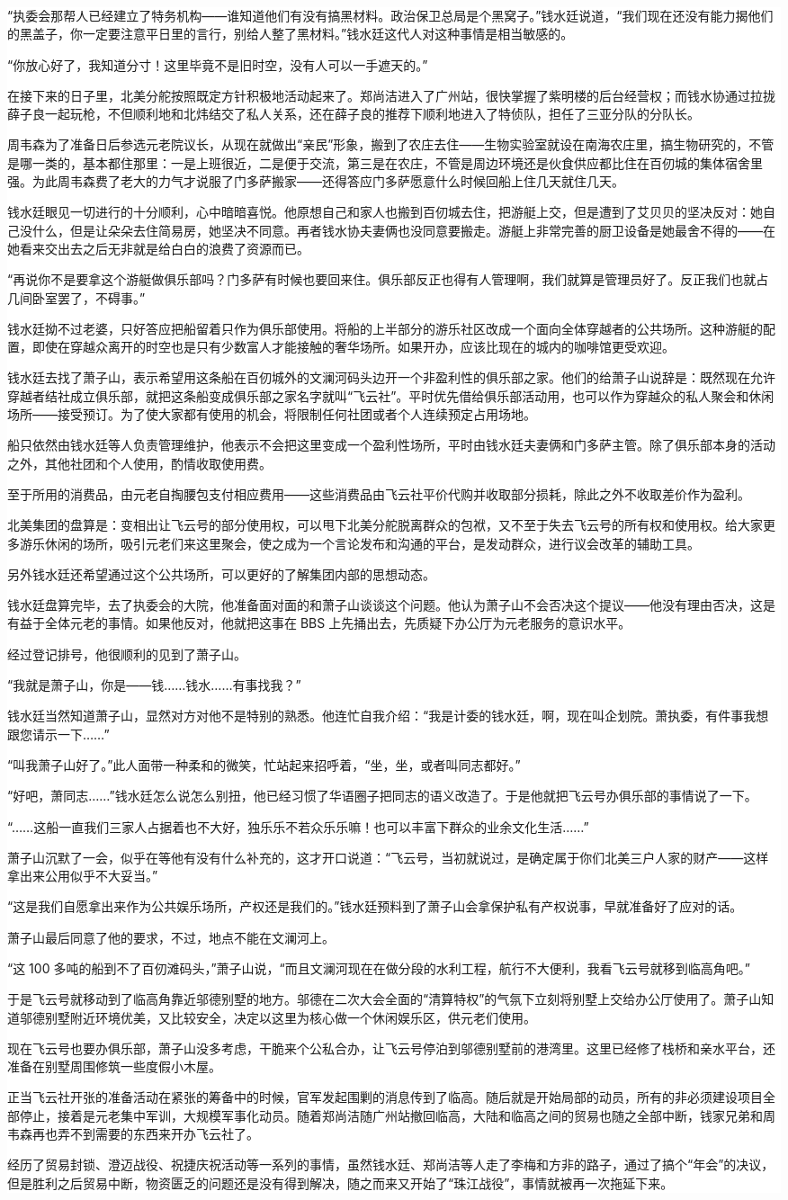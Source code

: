 “执委会那帮人已经建立了特务机构——谁知道他们有没有搞黑材料。政治保卫总局是个黑窝子。”钱水廷说道，“我们现在还没有能力揭他们的黑盖子，你一定要注意平日里的言行，别给人整了黑材料。”钱水廷这代人对这种事情是相当敏感的。

“你放心好了，我知道分寸！这里毕竟不是旧时空，没有人可以一手遮天的。”

在接下来的日子里，北美分舵按照既定方针积极地活动起来了。郑尚洁进入了广州站，很快掌握了紫明楼的后台经营权；而钱水协通过拉拢薛子良一起玩枪，不但顺利地和北炜结交了私人关系，还在薛子良的推荐下顺利地进入了特侦队，担任了三亚分队的分队长。

周韦森为了准备日后参选元老院议长，从现在就做出“亲民”形象，搬到了农庄去住——生物实验室就设在南海农庄里，搞生物研究的，不管是哪一类的，基本都住那里：一是上班很近，二是便于交流，第三是在农庄，不管是周边环境还是伙食供应都比住在百仞城的集体宿舍里强。为此周韦森费了老大的力气才说服了门多萨搬家——还得答应门多萨愿意什么时候回船上住几天就住几天。

钱水廷眼见一切进行的十分顺利，心中暗暗喜悦。他原想自己和家人也搬到百仞城去住，把游艇上交，但是遭到了艾贝贝的坚决反对：她自己没什么，但是让朵朵去住简易房，她坚决不同意。再者钱水协夫妻俩也没同意要搬走。游艇上非常完善的厨卫设备是她最舍不得的——在她看来交出去之后无非就是给白白的浪费了资源而已。

“再说你不是要拿这个游艇做俱乐部吗？门多萨有时候也要回来住。俱乐部反正也得有人管理啊，我们就算是管理员好了。反正我们也就占几间卧室罢了，不碍事。”

钱水廷拗不过老婆，只好答应把船留着只作为俱乐部使用。将船的上半部分的游乐社区改成一个面向全体穿越者的公共场所。这种游艇的配置，即使在穿越众离开的时空也是只有少数富人才能接触的奢华场所。如果开办，应该比现在的城内的咖啡馆更受欢迎。

钱水廷去找了萧子山，表示希望用这条船在百仞城外的文澜河码头边开一个非盈利性的俱乐部之家。他们的给萧子山说辞是：既然现在允许穿越者结社成立俱乐部，就把这条船变成俱乐部之家名字就叫“飞云社”。平时优先借给俱乐部活动用，也可以作为穿越众的私人聚会和休闲场所——接受预订。为了使大家都有使用的机会，将限制任何社团或者个人连续预定占用场地。

船只依然由钱水廷等人负责管理维护，他表示不会把这里变成一个盈利性场所，平时由钱水廷夫妻俩和门多萨主管。除了俱乐部本身的活动之外，其他社团和个人使用，酌情收取使用费。

至于所用的消费品，由元老自掏腰包支付相应费用——这些消费品由飞云社平价代购并收取部分损耗，除此之外不收取差价作为盈利。

北美集团的盘算是：变相出让飞云号的部分使用权，可以甩下北美分舵脱离群众的包袱，又不至于失去飞云号的所有权和使用权。给大家更多游乐休闲的场所，吸引元老们来这里聚会，使之成为一个言论发布和沟通的平台，是发动群众，进行议会改革的辅助工具。

另外钱水廷还希望通过这个公共场所，可以更好的了解集团内部的思想动态。

钱水廷盘算完毕，去了执委会的大院，他准备面对面的和萧子山谈谈这个问题。他认为萧子山不会否决这个提议——他没有理由否决，这是有益于全体元老的事情。如果他反对，他就把这事在 BBS 上先捅出去，先质疑下办公厅为元老服务的意识水平。

经过登记排号，他很顺利的见到了萧子山。

“我就是萧子山，你是——钱……钱水……有事找我？”

钱水廷当然知道萧子山，显然对方对他不是特别的熟悉。他连忙自我介绍：“我是计委的钱水廷，啊，现在叫企划院。萧执委，有件事我想跟您请示一下……”

“叫我萧子山好了。”此人面带一种柔和的微笑，忙站起来招呼着，“坐，坐，或者叫同志都好。”

“好吧，萧同志……”钱水廷怎么说怎么别扭，他已经习惯了华语圈子把同志的语义改造了。于是他就把飞云号办俱乐部的事情说了一下。

“……这船一直我们三家人占据着也不大好，独乐乐不若众乐乐嘛！也可以丰富下群众的业余文化生活……”

萧子山沉默了一会，似乎在等他有没有什么补充的，这才开口说道：“飞云号，当初就说过，是确定属于你们北美三户人家的财产——这样拿出来公用似乎不大妥当。”

“这是我们自愿拿出来作为公共娱乐场所，产权还是我们的。”钱水廷预料到了萧子山会拿保护私有产权说事，早就准备好了应对的话。

萧子山最后同意了他的要求，不过，地点不能在文澜河上。

“这 100 多吨的船到不了百仞滩码头，”萧子山说，“而且文澜河现在在做分段的水利工程，航行不大便利，我看飞云号就移到临高角吧。”

于是飞云号就移动到了临高角靠近邬德别墅的地方。邬德在二次大会全面的“清算特权”的气氛下立刻将别墅上交给办公厅使用了。萧子山知道邬德别墅附近环境优美，又比较安全，决定以这里为核心做一个休闲娱乐区，供元老们使用。

现在飞云号也要办俱乐部，萧子山没多考虑，干脆来个公私合办，让飞云号停泊到邬德别墅前的港湾里。这里已经修了栈桥和亲水平台，还准备在别墅周围修筑一些度假小木屋。

正当飞云社开张的准备活动在紧张的筹备中的时候，官军发起围剿的消息传到了临高。随后就是开始局部的动员，所有的非必须建设项目全部停止，接着是元老集中军训，大规模军事化动员。随着郑尚洁随广州站撤回临高，大陆和临高之间的贸易也随之全部中断，钱家兄弟和周韦森再也弄不到需要的东西来开办飞云社了。

经历了贸易封锁、澄迈战役、祝捷庆祝活动等一系列的事情，虽然钱水廷、郑尚洁等人走了李梅和方非的路子，通过了搞个“年会”的决议，但是胜利之后贸易中断，物资匮乏的问题还是没有得到解决，随之而来又开始了“珠江战役”，事情就被再一次拖延下来。
